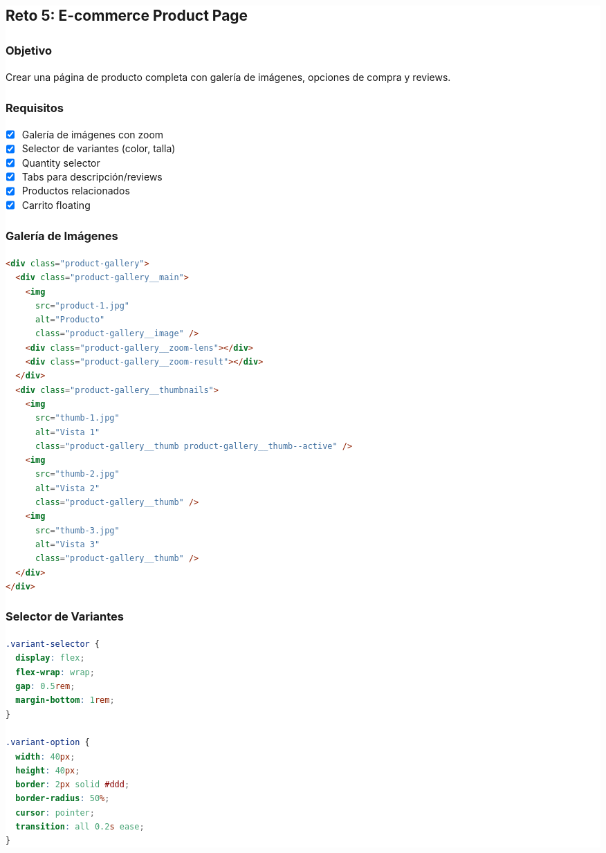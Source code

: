
## Reto 5: E-commerce Product Page

### Objetivo

Crear una página de producto completa con galería de imágenes, opciones de compra y reviews.

### Requisitos

- [x] Galería de imágenes con zoom
- [x] Selector de variantes (color, talla)
- [x] Quantity selector
- [x] Tabs para descripción/reviews
- [x] Productos relacionados
- [x] Carrito floating

### Galería de Imágenes

```html
<div class="product-gallery">
  <div class="product-gallery__main">
    <img
      src="product-1.jpg"
      alt="Producto"
      class="product-gallery__image" />
    <div class="product-gallery__zoom-lens"></div>
    <div class="product-gallery__zoom-result"></div>
  </div>
  <div class="product-gallery__thumbnails">
    <img
      src="thumb-1.jpg"
      alt="Vista 1"
      class="product-gallery__thumb product-gallery__thumb--active" />
    <img
      src="thumb-2.jpg"
      alt="Vista 2"
      class="product-gallery__thumb" />
    <img
      src="thumb-3.jpg"
      alt="Vista 3"
      class="product-gallery__thumb" />
  </div>
</div>
```

### Selector de Variantes

```css
.variant-selector {
  display: flex;
  flex-wrap: wrap;
  gap: 0.5rem;
  margin-bottom: 1rem;
}

.variant-option {
  width: 40px;
  height: 40px;
  border: 2px solid #ddd;
  border-radius: 50%;
  cursor: pointer;
  transition: all 0.2s ease;
}

```